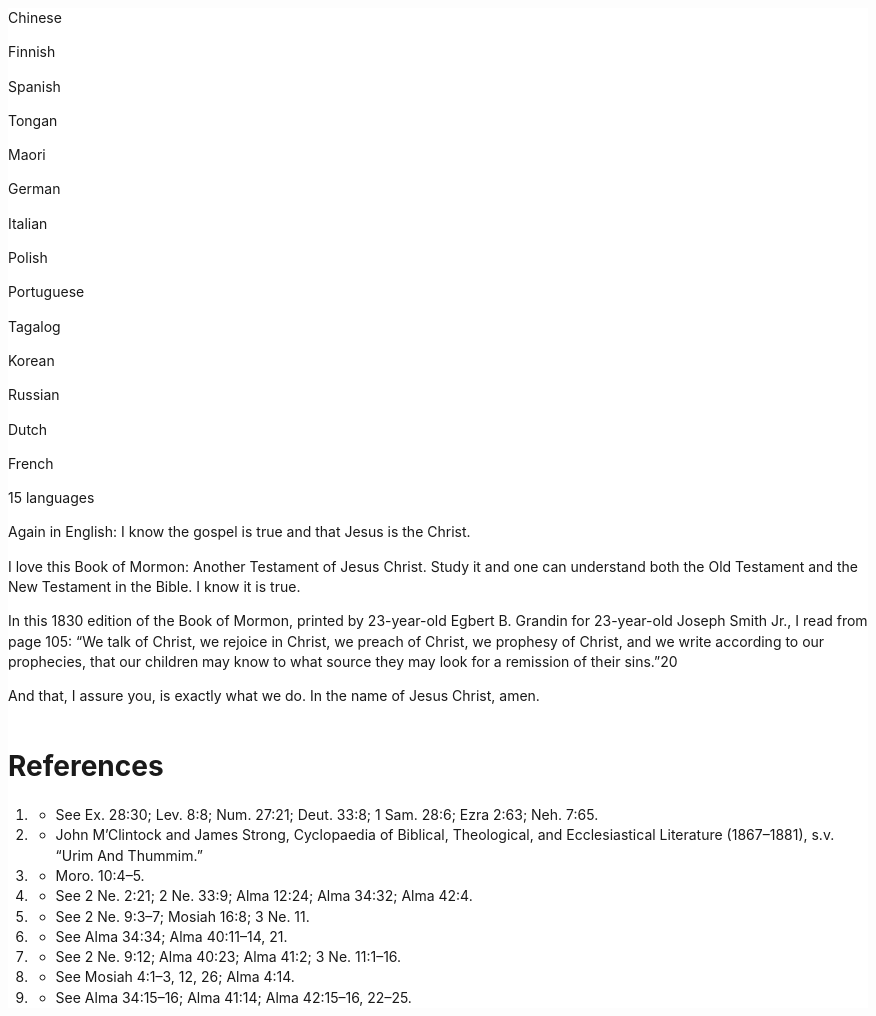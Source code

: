 

Chinese



Finnish



Spanish



Tongan



Maori



German



Italian



Polish



Portuguese



Tagalog



Korean



Russian



Dutch



French



15 languages

Again in English: I know the gospel is true and that Jesus is the Christ.

I love this Book of Mormon: Another Testament of Jesus Christ. Study it and one can understand both the Old Testament and the New Testament in the Bible. I know it is true.

In this 1830 edition of the Book of Mormon, printed by 23-year-old Egbert B. Grandin for 23-year-old Joseph Smith Jr., I read from page 105: “We talk of Christ, we rejoice in Christ, we preach of Christ, we prophesy of Christ, and we write according to our prophecies, that our children may know to what source they may look for a remission of their sins.”20

And that, I assure you, is exactly what we do. In the name of Jesus Christ, amen.

# References
1. - See Ex. 28:30; Lev. 8:8; Num. 27:21; Deut. 33:8; 1 Sam. 28:6; Ezra 2:63; Neh. 7:65.
2. - John M’Clintock and James Strong, Cyclopaedia of Biblical, Theological, and Ecclesiastical Literature (1867–1881), s.v. “Urim And Thummim.”
3. - Moro. 10:4–5.
4. - See 2 Ne. 2:21; 2 Ne. 33:9; Alma 12:24; Alma 34:32; Alma 42:4.
5. - See 2 Ne. 9:3–7; Mosiah 16:8; 3 Ne. 11.
6. - See Alma 34:34; Alma 40:11–14, 21.
7. - See 2 Ne. 9:12; Alma 40:23; Alma 41:2; 3 Ne. 11:1–16.
8. - See Mosiah 4:1–3, 12, 26; Alma 4:14.
9. - See Alma 34:15–16; Alma 41:14; Alma 42:15–16, 22–25.